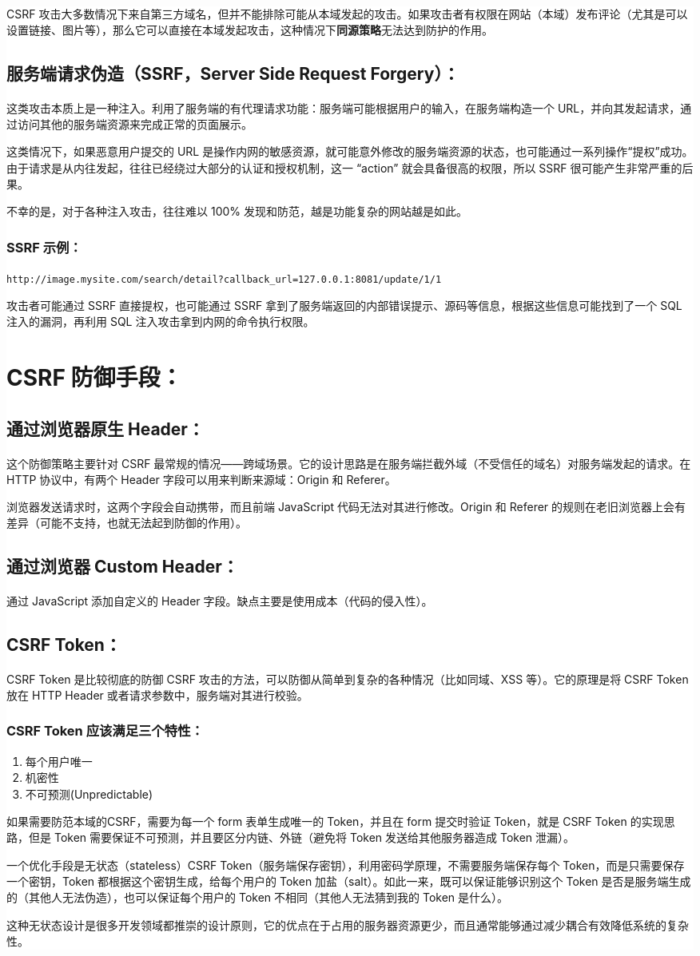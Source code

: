 CSRF 攻击大多数情况下来自第三方域名，但并不能排除可能从本域发起的攻击。如果攻击者有权限在网站（本域）发布评论（尤其是可以设置链接、图片等），那么它可以直接在本域发起攻击，这种情况下**同源策略**无法达到防护的作用。

## 服务端请求伪造（SSRF，Server Side Request Forgery）：

这类攻击本质上是一种注入。利用了服务端的有代理请求功能：服务端可能根据用户的输入，在服务端构造一个 URL，并向其发起请求，通过访问其他的服务端资源来完成正常的页面展示。

这类情况下，如果恶意用户提交的 URL 是操作内网的敏感资源，就可能意外修改的服务端资源的状态，也可能通过一系列操作“提权”成功。由于请求是从内往发起，往往已经绕过大部分的认证和授权机制，这一 “action” 就会具备很高的权限，所以 SSRF 很可能产生非常严重的后果。

不幸的是，对于各种注入攻击，往往难以 100% 发现和防范，越是功能复杂的网站越是如此。

### SSRF 示例：

```
http://image.mysite.com/search/detail?callback_url=127.0.0.1:8081/update/1/1
```

攻击者可能通过 SSRF 直接提权，也可能通过 SSRF 拿到了服务端返回的内部错误提示、源码等信息，根据这些信息可能找到了一个 SQL 注入的漏洞，再利用 SQL 注入攻击拿到内网的命令执行权限。

# CSRF 防御手段：

## 通过浏览器原生 Header：

这个防御策略主要针对 CSRF 最常规的情况——跨域场景。它的设计思路是在服务端拦截外域（不受信任的域名）对服务端发起的请求。在 HTTP 协议中，有两个 Header 字段可以用来判断来源域：Origin 和 Referer。

浏览器发送请求时，这两个字段会自动携带，而且前端 JavaScript 代码无法对其进行修改。Origin 和 Referer 的规则在老旧浏览器上会有差异（可能不支持，也就无法起到防御的作用）。

## 通过浏览器 Custom Header：

通过 JavaScript 添加自定义的 Header 字段。缺点主要是使用成本（代码的侵入性）。

## CSRF Token：

CSRF Token 是比较彻底的防御 CSRF 攻击的方法，可以防御从简单到复杂的各种情况（比如同域、XSS 等）。它的原理是将 CSRF Token 放在 HTTP Header 或者请求参数中，服务端对其进行校验。

### CSRF Token 应该满足三个特性：

1. 每个用户唯一
2. 机密性
3. 不可预测(Unpredictable)    

如果需要防范本域的CSRF，需要为每一个 form 表单生成唯一的 Token，并且在 form 提交时验证 Token，就是 CSRF Token 的实现思路，但是 Token 需要保证不可预测，并且要区分内链、外链（避免将 Token 发送给其他服务器造成 Token 泄漏）。

一个优化手段是无状态（stateless）CSRF Token（服务端保存密钥），利用密码学原理，不需要服务端保存每个 Token，而是只需要保存一个密钥，Token 都根据这个密钥生成，给每个用户的 Token 加盐（salt）。如此一来，既可以保证能够识别这个 Token 是否是服务端生成的（其他人无法伪造），也可以保证每个用户的 Token 不相同（其他人无法猜到我的 Token 是什么）。

这种无状态设计是很多开发领域都推崇的设计原则，它的优点在于占用的服务器资源更少，而且通常能够通过减少耦合有效降低系统的复杂性。
